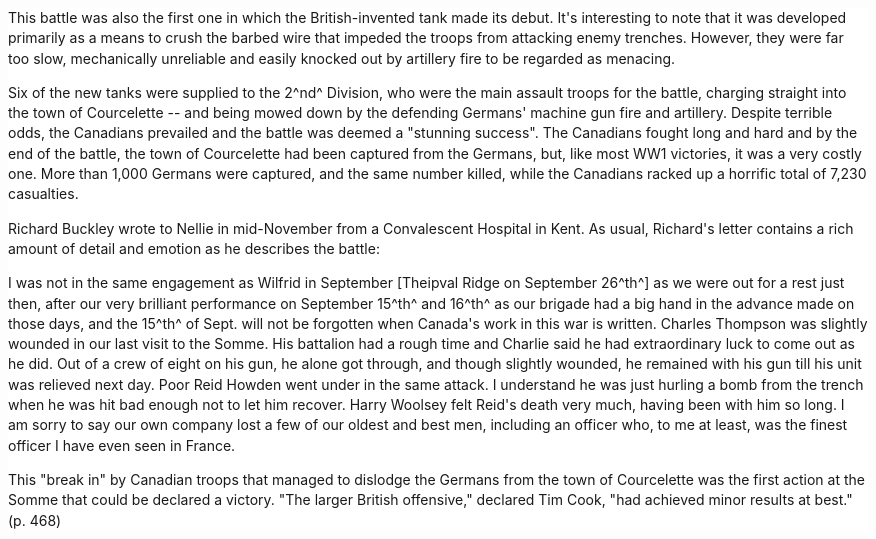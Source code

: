This battle was also the first one in which the British-invented tank
made its debut. It's interesting to note that it was developed primarily
as a means to crush the barbed wire that impeded the troops from
attacking enemy trenches. However, they were far too slow, mechanically
unreliable and easily knocked out by artillery fire to be regarded as
menacing.

Six of the new tanks were supplied to the 2^nd^ Division, who were the
main assault troops for the battle, charging straight into the town of
Courcelette -- and being mowed down by the defending Germans' machine
gun fire and artillery. Despite terrible odds, the Canadians prevailed
and the battle was deemed a "stunning success". The Canadians fought
long and hard and by the end of the battle, the town of Courcelette had
been captured from the Germans, but, like most WW1 victories, it was a
very costly one. More than 1,000 Germans were captured, and the same
number killed, while the Canadians racked up a horrific total of 7,230
casualties.

Richard Buckley wrote to Nellie in mid-November from a Convalescent
Hospital in Kent. As usual, Richard's letter contains a rich amount of
detail and emotion as he describes the battle:

I was not in the same engagement as Wilfrid in September \[Theipval
Ridge on September 26^th^\] as we were out for a rest just then, after
our very brilliant performance on September 15^th^ and 16^th^ as our
brigade had a big hand in the advance made on those days, and the 15^th^
of Sept. will not be forgotten when Canada's work in this war is
written. Charles Thompson was slightly wounded in our last visit to the
Somme. His battalion had a rough time and Charlie said he had
extraordinary luck to come out as he did. Out of a crew of eight on his
gun, he alone got through, and though slightly wounded, he remained with
his gun till his unit was relieved next day. Poor Reid Howden went under
in the same attack. I understand he was just hurling a bomb from the
trench when he was hit bad enough not to let him recover. Harry Woolsey
felt Reid's death very much, having been with him so long. I am sorry to
say our own company lost a few of our oldest and best men, including an
officer who, to me at least, was the finest officer I have even seen in
France.

This "break in" by Canadian troops that managed to dislodge the Germans
from the town of Courcelette was the first action at the Somme that
could be declared a victory. "The larger British offensive," declared
Tim Cook, "had achieved minor results at best."(p. 468)
